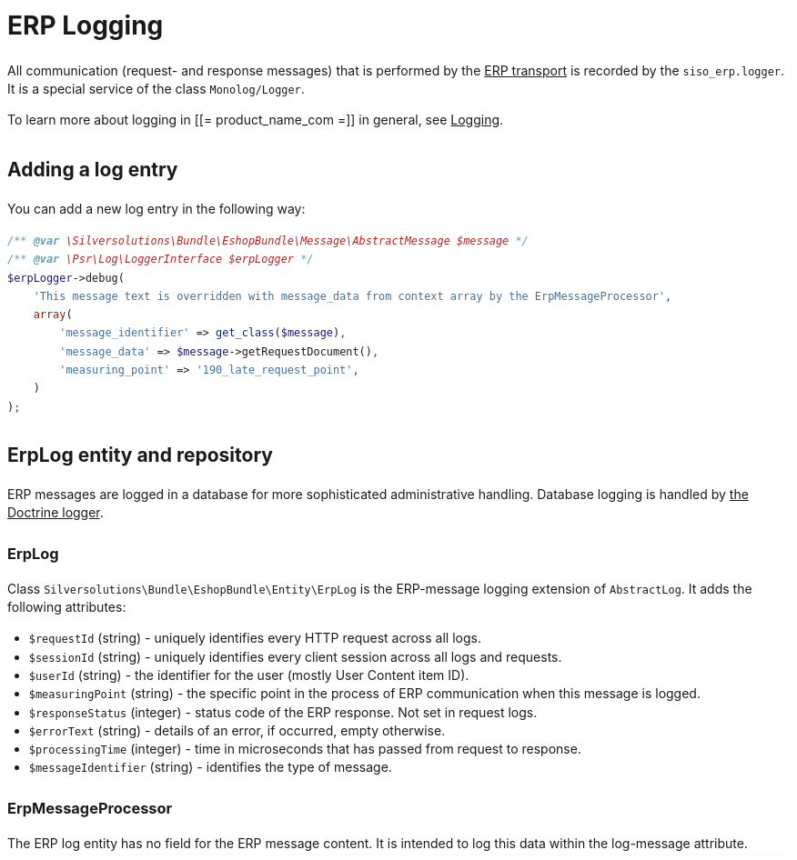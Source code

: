 # ERP Logging

All communication (request- and response messages) that is performed by the [ERP transport](erp_components/erp_component_transport.md) is recorded by the `siso_erp.logger`.
It is a special service of the class `Monolog/Logger`.

To learn more about logging in [[= product_name_com =]] in general, see [Logging](../../../guide/logging/logging.md).

## Adding a log entry

You can add a new log entry in the following way:

``` php
/** @var \Silversolutions\Bundle\EshopBundle\Message\AbstractMessage $message */
/** @var \Psr\Log\LoggerInterface $erpLogger */
$erpLogger->debug(
    'This message text is overridden with message_data from context array by the ErpMessageProcessor',
    array(
        'message_identifier' => get_class($message),
        'message_data' => $message->getRequestDocument(),
        'measuring_point' => '190_late_request_point',
    )
);
```

## ErpLog entity and repository

ERP messages are logged in a database for more sophisticated administrative handling.
Database logging is handled by [the Doctrine logger](../../../guide/logging/logging_api.md).

### ErpLog

Class `Silversolutions\Bundle\EshopBundle\Entity\ErpLog` is the ERP-message logging extension of `AbstractLog`.
It adds the following attributes:

- `$requestId` (string) - uniquely identifies every HTTP request across all logs.
- `$sessionId` (string) - uniquely identifies every client session across all logs and requests.
- `$userId` (string) - the identifier for the user (mostly User Content item ID).
- `$measuringPoint` (string) - the specific point in the process of ERP communication when this message is logged.
- `$responseStatus` (integer) - status code of the ERP response. Not set in request logs.
- `$errorText` (string) - details of an error, if occurred, empty otherwise.
- `$processingTime` (integer) - time in microseconds that has passed from request to response.
- `$messageIdentifier` (string) - identifies the type of message.

### ErpMessageProcessor

The ERP log entity has no field for the ERP message content.
It is intended to log this data within the log-message attribute.
